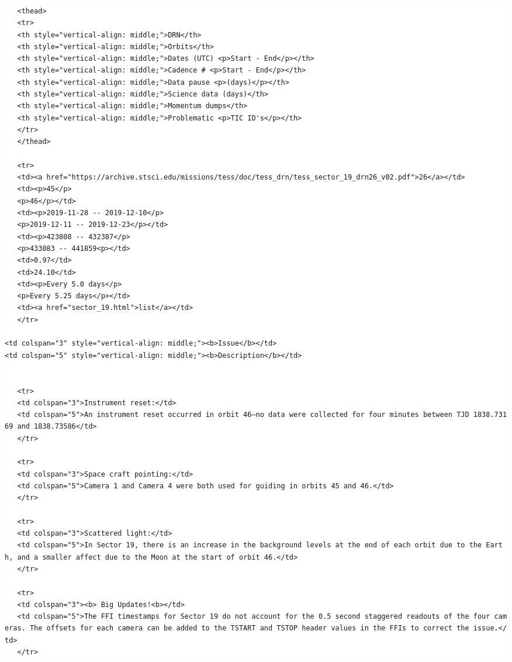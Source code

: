        <thead>
       <tr>
       <th style="vertical-align: middle;">DRN</th>
       <th style="vertical-align: middle;">Orbits</th>
       <th style="vertical-align: middle;">Dates (UTC) <p>Start - End</p></th>
       <th style="vertical-align: middle;">Cadence # <p>Start - End</p></th>
       <th style="vertical-align: middle;">Data pause <p>(days)</p></th>
       <th style="vertical-align: middle;">Science data (days)</th>
       <th style="vertical-align: middle;">Momentum dumps</th>
       <th style="vertical-align: middle;">Problematic <p>TIC ID's</p></th>
       </tr>
       </thead>

       <tr>  
       <td><a href="https://archive.stsci.edu/missions/tess/doc/tess_drn/tess_sector_19_drn26_v02.pdf">26</a></td>
       <td><p>45</p> 
       <p>46</p></td>
       <td><p>2019-11-28 -- 2019-12-10</p>
       <p>2019-12-11 -- 2019-12-23</p></td>
       <td><p>423808 -- 432387</p>
       <p>433083 -- 441859<p></td>
       <td>0.97</td>
       <td>24.10</td>
       <td><p>Every 5.0 days</p>
       <p>Every 5.25 days</p></td>
       <td><a href="sector_19.html">list</a></td>
       </tr>

 	<td colspan="3" style="vertical-align: middle;"><b>Issue</b></td>
	<td colspan="5" style="vertical-align: middle;"><b>Description</b></td>


       <tr>  
       <td colspan="3">Instrument reset:</td>
       <td colspan="5">An instrument reset occurred in orbit 46—no data were collected for four minutes between TJD 1838.73169 and 1838.73586</td>   
       </tr>

       <tr>  
       <td colspan="3">Space craft pointing:</td>
       <td colspan="5">Camera 1 and Camera 4 were both used for guiding in orbits 45 and 46.</td>
       </tr>

       <tr>
       <td colspan="3">Scattered light:</td>
       <td colspan="5">In Sector 19, there is an increase in the background levels at the end of each orbit due to the Earth, and a smaller affect due to the Moon at the start of orbit 46.</td>
       </tr>

       <tr>
       <td colspan="3"><b> Big Updates!<b></td>
       <td colspan="5">The FFI timestamps for Sector 19 do not account for the 0.5 second staggered readouts of the four cameras. The offsets for each camera can be added to the TSTART and TSTOP header values in the FFIs to correct the issue.</td>
       </tr>
